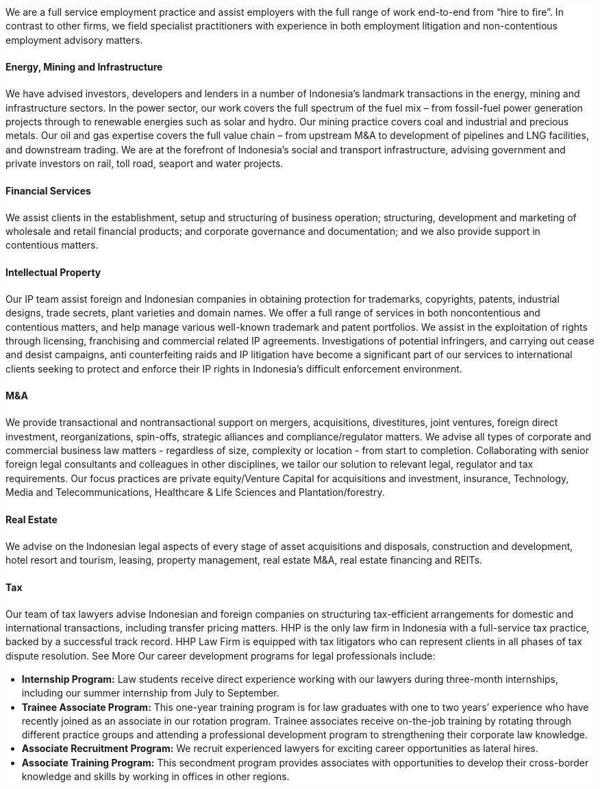 We are a full service employment practice and assist employers with the full range of work end-to-end from “hire to fire”. In contrast to other firms, we field specialist practitioners with experience in both employment litigation and non-contentious employment advisory matters.
#### Energy, Mining and Infrastructure
We have advised investors, developers and lenders in a number of Indonesia’s landmark transactions in the energy, mining and infrastructure sectors. In the power sector, our work covers the full spectrum of the fuel mix – from fossil-fuel power generation projects through to renewable energies such as solar and hydro. Our mining practice covers coal and industrial and precious metals. Our oil and gas expertise covers the full value chain – from upstream M&A to development of pipelines and LNG facilities, and downstream trading. We are at the forefront of Indonesia’s social and transport infrastructure, advising government and private investors on rail, toll road, seaport and water projects.
#### Financial Services
We assist clients in the establishment, setup and structuring of business operation; structuring, development and marketing of wholesale and retail financial products; and corporate governance and documentation; and we also provide support in contentious matters.
#### Intellectual Property
Our IP team assist foreign and Indonesian companies in obtaining protection for trademarks, copyrights, patents, industrial designs, trade secrets, plant varieties and domain names. We offer a full range of services in both noncontentious and contentious matters, and help manage various well-known trademark and patent portfolios. We assist in the exploitation of rights through licensing, franchising and commercial related IP agreements. Investigations of potential infringers, and carrying out cease and desist campaigns, anti counterfeiting raids and IP litigation have become a significant part of our services to international clients seeking to protect and enforce their IP rights in Indonesia’s difficult enforcement environment.
#### M&A
We provide transactional and nontransactional support on mergers, acquisitions, divestitures, joint ventures, foreign direct investment, reorganizations, spin-offs, strategic alliances and compliance/regulator matters. We advise all types of corporate and commercial business law matters - regardless of size, complexity or location - from start to completion. Collaborating with senior foreign legal consultants and colleagues in other disciplines, we tailor our solution to relevant legal, regulator and tax requirements. Our focus practices are private equity/Venture Capital for acquisitions and investment, insurance, Technology, Media and Telecommunications, Healthcare & Life Sciences and Plantation/forestry.
#### Real Estate
We advise on the Indonesian legal aspects of every stage of asset acquisitions and disposals, construction and development, hotel resort and tourism, leasing, property management, real estate M&A, real estate financing and REITs.
#### Tax
Our team of tax lawyers advise Indonesian and foreign companies on structuring tax-efficient arrangements for domestic and international transactions, including transfer pricing matters. HHP is the only law firm in Indonesia with a full-service tax practice, backed by a successful track record. HHP Law Firm is equipped with tax litigators who can represent clients in all phases of tax dispute resolution.
See More
Our career development programs for legal professionals include:
  * **Internship Program:** Law students receive direct experience working with our lawyers during three-month internships, including our summer internship from July to September. 
  * **Trainee Associate Program:** This one-year training program is for law graduates with one to two years’ experience who have recently joined as an associate in our rotation program. Trainee associates receive on-the-job training by rotating through different practice groups and attending a professional development program to strengthening their corporate law knowledge. 
  * **Associate Recruitment Program:** We recruit experienced lawyers for exciting career opportunities as lateral hires. 
  * **Associate Training Program:** This secondment program provides associates with opportunities to develop their cross-border knowledge and skills by working in offices in other regions.
